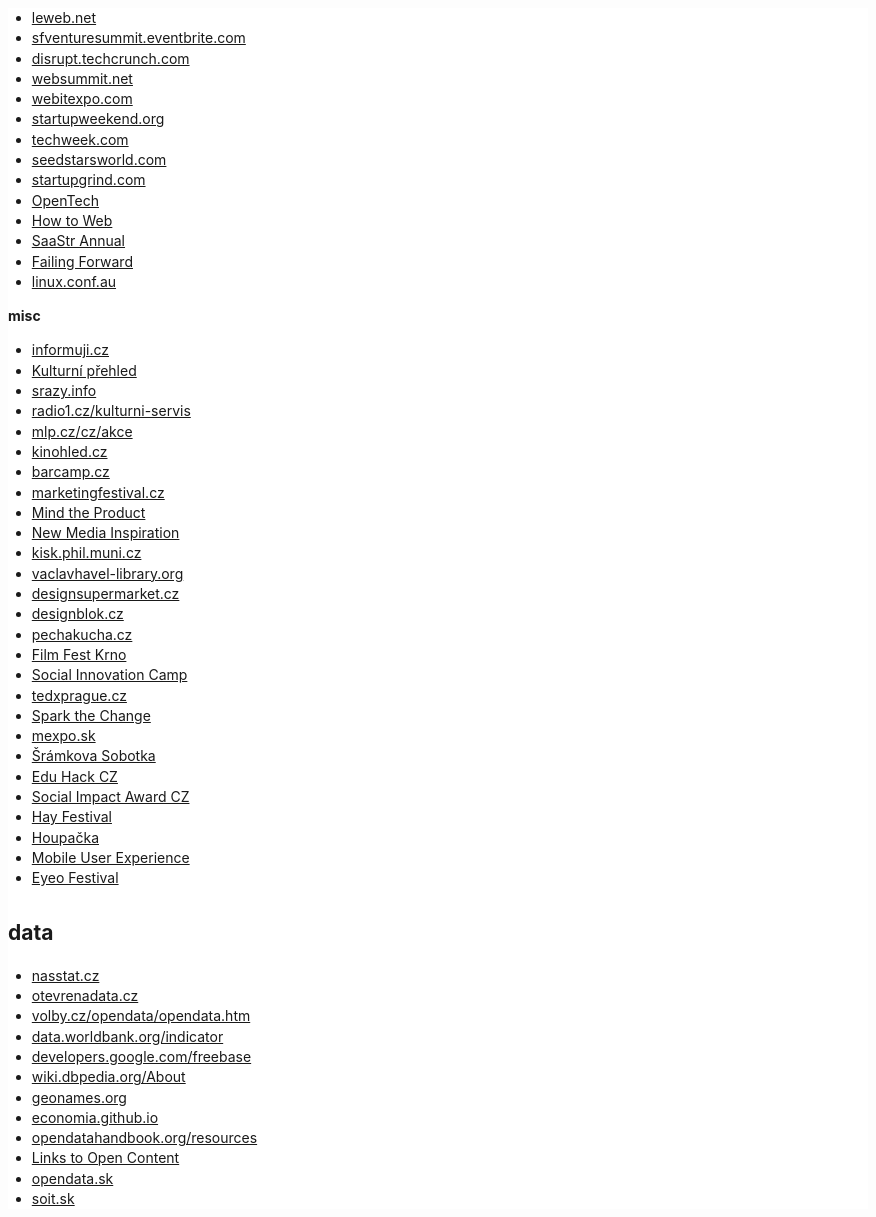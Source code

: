 * [leweb.net](http://leweb.net)
* [sfventuresummit.eventbrite.com](http://sfventuresummit.eventbrite.com)
* [disrupt.techcrunch.com](http://disrupt.techcrunch.com)
* [websummit.net](http://websummit.net)
* [webitexpo.com](http://webitexpo.com)
* [startupweekend.org](http://startupweekend.org)
* [techweek.com](http://techweek.com)
* [seedstarsworld.com](http://seedstarsworld.com)
* [startupgrind.com](http://startupgrind.com)
* [OpenTech](http://www.opentech.org.uk)
* [How to Web](http://howtoweb.co/)
* [SaaStr Annual](http://www.saastr.com/saastr-annual-2016/)
* [Failing Forward](http://failingforward.eu/programme/)
* [linux.conf.au](https://linux.conf.au/)

__misc__
* [informuji.cz](http://www.informuji.cz/)
* [Kulturní přehled](http://goout.cz)
* [srazy.info](http://srazy.info)
* [radio1.cz/kulturni-servis](http://www.radio1.cz/kulturni-servis/)
* [mlp.cz/cz/akce](http://www.mlp.cz/cz/akce/)
* [kinohled.cz](http://kinohled.cz/)
* [barcamp.cz](http://barcamp.cz)
* [marketingfestival.cz](http://marketingfestival.cz)
* [Mind the Product](http://mtpcon.com/)
* [New Media Inspiration](http://www.tuesday.cz/akce/new-media-inspiration-2014/)
* [kisk.phil.muni.cz](http://kisk.phil.muni.cz/cs/komunita)
* [vaclavhavel-library.org](http://www.vaclavhavel-library.org/cs/index/kalendar)
* [designsupermarket.cz](http://www.designsupermarket.cz)
* [designblok.cz](http://www.designblok.cz)
* [pechakucha.cz](http://www.pechakucha.cz)
* [Film Fest Krno](http://krrr.cz)
* [Social Innovation Camp](http://inovaceprospolecnost.cz/social-innovation-camp/current)
* [tedxprague.cz](http://tedxprague.cz)
* [Spark the Change](http://sparkthechange.co.uk)
* [mexpo.sk](http://mexpo.sk)
* [Šrámkova Sobotka](http://www.sramkovasobotka.cz/program/)
* [Edu Hack CZ](http://eduhackcz.weebly.com/akce)
* [Social Impact Award CZ](http://socialimpactaward.cz/prubeh/)
* [Hay Festival](http://www.hayfestival.com)
* [Houpačka](http://www.houpej.se/)
* [Mobile User Experience](http://www.pmn.co.uk/mex/)
* [Eyeo Festival](http://eyeofestival.com/)

## data

* [nasstat.cz](http://nasstat.cz)
* [otevrenadata.cz](http://www.otevrenadata.cz/)
* [volby.cz/opendata/opendata.htm](http://volby.cz/opendata/opendata.htm)
* [data.worldbank.org/indicator](http://data.worldbank.org/indicator)
* [developers.google.com/freebase](http://developers.google.com/freebase/)
* [wiki.dbpedia.org/About](http://wiki.dbpedia.org/About)
* [geonames.org](http://www.geonames.org/)
* [economia.github.io](http://economia.github.io)
* [opendatahandbook.org/resources](http://opendatahandbook.org/resources/)
* [Links to Open Content](http://opencontenttoolkit.wikispaces.com/Links+to+Open+Content)
* [opendata.sk](http://opendata.sk/liferay/projects)
* [soit.sk](http://www.soit.sk/sk/aktualne/oit-doma)
